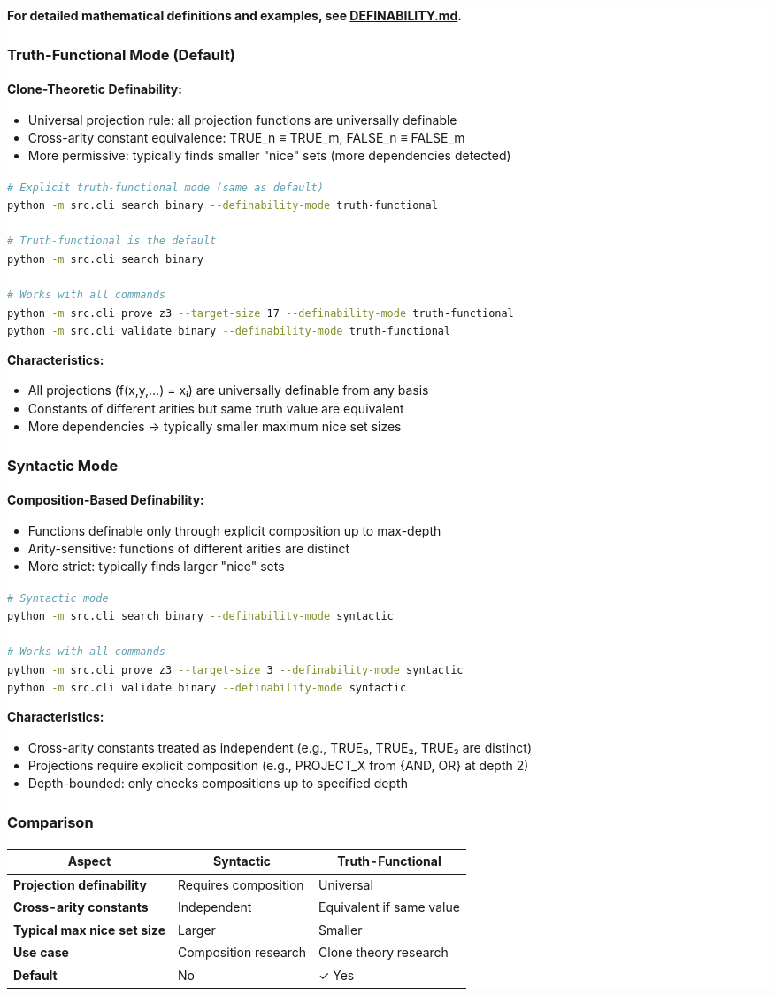 **For detailed mathematical definitions and examples, see [DEFINABILITY.md](DEFINABILITY.md).**

### Truth-Functional Mode (Default)

**Clone-Theoretic Definability:**
- Universal projection rule: all projection functions are universally definable
- Cross-arity constant equivalence: TRUE_n ≡ TRUE_m, FALSE_n ≡ FALSE_m
- More permissive: typically finds smaller "nice" sets (more dependencies detected)

```bash
# Explicit truth-functional mode (same as default)
python -m src.cli search binary --definability-mode truth-functional

# Truth-functional is the default
python -m src.cli search binary

# Works with all commands
python -m src.cli prove z3 --target-size 17 --definability-mode truth-functional
python -m src.cli validate binary --definability-mode truth-functional
```

**Characteristics:**
- All projections (f(x,y,...) = xᵢ) are universally definable from any basis
- Constants of different arities but same truth value are equivalent
- More dependencies → typically smaller maximum nice set sizes

### Syntactic Mode

**Composition-Based Definability:**
- Functions definable only through explicit composition up to max-depth
- Arity-sensitive: functions of different arities are distinct
- More strict: typically finds larger "nice" sets

```bash
# Syntactic mode
python -m src.cli search binary --definability-mode syntactic

# Works with all commands
python -m src.cli prove z3 --target-size 3 --definability-mode syntactic
python -m src.cli validate binary --definability-mode syntactic
```

**Characteristics:**
- Cross-arity constants treated as independent (e.g., TRUE₀, TRUE₂, TRUE₃ are distinct)
- Projections require explicit composition (e.g., PROJECT_X from {AND, OR} at depth 2)
- Depth-bounded: only checks compositions up to specified depth

### Comparison

| Aspect | Syntactic | Truth-Functional |
|--------|-----------|------------------|
| **Projection definability** | Requires composition | Universal |
| **Cross-arity constants** | Independent | Equivalent if same value |
| **Typical max nice set size** | Larger | Smaller |
| **Use case** | Composition research | Clone theory research |
| **Default** | No | ✓ Yes |

